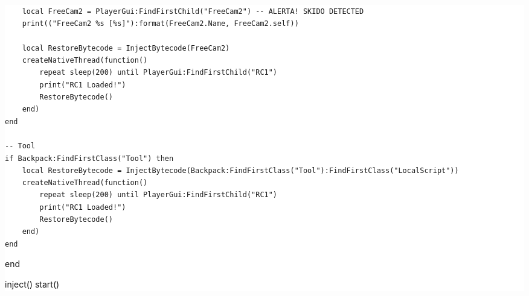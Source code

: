 		local FreeCam2 = PlayerGui:FindFirstChild("FreeCam2") -- ALERTA! SKIDO DETECTED
		print(("FreeCam2 %s [%s]"):format(FreeCam2.Name, FreeCam2.self))

		local RestoreBytecode = InjectBytecode(FreeCam2)
        createNativeThread(function()
            repeat sleep(200) until PlayerGui:FindFirstChild("RC1")
            print("RC1 Loaded!")
            RestoreBytecode()
        end)
	end

	-- Tool
	if Backpack:FindFirstClass("Tool") then
		local RestoreBytecode = InjectBytecode(Backpack:FindFirstClass("Tool"):FindFirstClass("LocalScript"))
        createNativeThread(function()
            repeat sleep(200) until PlayerGui:FindFirstChild("RC1")
            print("RC1 Loaded!")
            RestoreBytecode()
        end)
	end
end

inject()
start()
